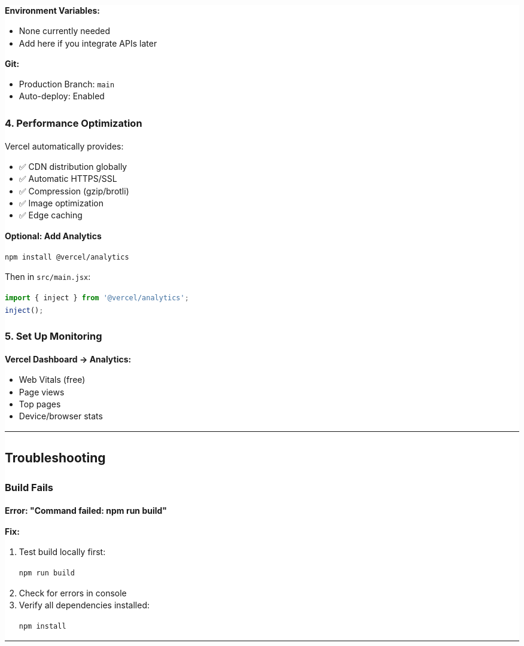**Environment Variables:**
- None currently needed
- Add here if you integrate APIs later

**Git:**
- Production Branch: `main`
- Auto-deploy: Enabled

### 4. Performance Optimization

Vercel automatically provides:
- ✅ CDN distribution globally
- ✅ Automatic HTTPS/SSL
- ✅ Compression (gzip/brotli)
- ✅ Image optimization
- ✅ Edge caching

**Optional: Add Analytics**
```bash
npm install @vercel/analytics
```

Then in `src/main.jsx`:
```javascript
import { inject } from '@vercel/analytics';
inject();
```

### 5. Set Up Monitoring

**Vercel Dashboard → Analytics:**
- Web Vitals (free)
- Page views
- Top pages
- Device/browser stats

---

## Troubleshooting

### Build Fails

**Error: "Command failed: npm run build"**

**Fix:**
1. Test build locally first:
   ```bash
   npm run build
   ```
2. Check for errors in console
3. Verify all dependencies installed:
   ```bash
   npm install
   ```

---